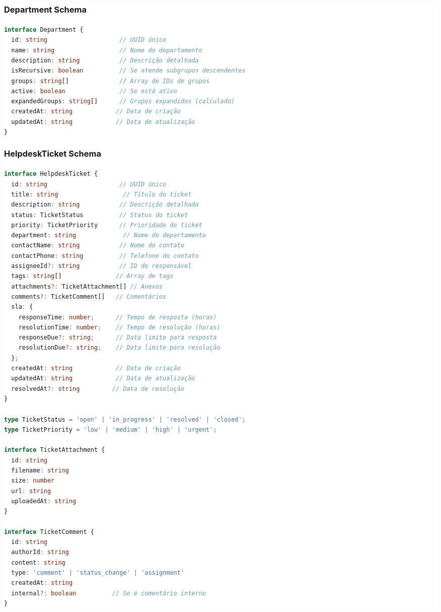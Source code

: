 ### Department Schema
```typescript
interface Department {
  id: string                    // UUID único
  name: string                  // Nome do departamento
  description: string           // Descrição detalhada
  isRecursive: boolean          // Se atende subgrupos descendentes
  groups: string[]              // Array de IDs de grupos
  active: boolean               // Se está ativo
  expandedGroups: string[]      // Grupos expandidos (calculado)
  createdAt: string            // Data de criação
  updatedAt: string            // Data de atualização
}
```

### HelpdeskTicket Schema
```typescript
interface HelpdeskTicket {
  id: string                    // UUID único
  title: string                  // Título do ticket
  description: string           // Descrição detalhada
  status: TicketStatus          // Status do ticket
  priority: TicketPriority      // Prioridade do ticket
  department: string             // Nome do departamento
  contactName: string           // Nome do contato
  contactPhone: string          // Telefone do contato
  assigneeId?: string           // ID do responsável
  tags: string[]               // Array de tags
  attachments?: TicketAttachment[] // Anexos
  comments?: TicketComment[]   // Comentários
  sla: {
    responseTime: number;      // Tempo de resposta (horas)
    resolutionTime: number;    // Tempo de resolução (horas)
    responseDue?: string;      // Data limite para resposta
    resolutionDue?: string;    // Data limite para resolução
  };
  createdAt: string            // Data de criação
  updatedAt: string            // Data de atualização
  resolvedAt?: string         // Data de resolução
}

type TicketStatus = 'open' | 'in_progress' | 'resolved' | 'closed';
type TicketPriority = 'low' | 'medium' | 'high' | 'urgent';

interface TicketAttachment {
  id: string
  filename: string
  size: number
  url: string
  uploadedAt: string
}

interface TicketComment {
  id: string
  authorId: string
  content: string
  type: 'comment' | 'status_change' | 'assignment'
  createdAt: string
  internal?: boolean          // Se é comentário interno
}
```
